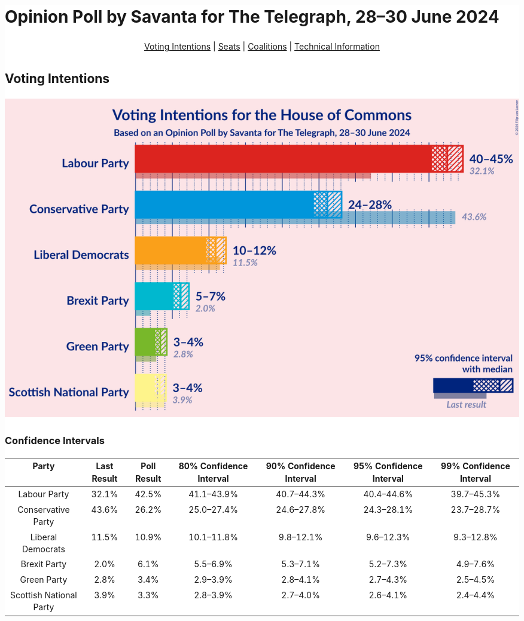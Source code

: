 # Opinion Poll by Savanta for The Telegraph, 28–30 June 2024

<p align="center"><a href="#voting-intentions">Voting Intentions</a> | <a href="#seats">Seats</a> | <a href="#coalitions">Coalitions</a> | <a href="#technical-information">Technical Information</a></p>

## Voting Intentions

![Graph with voting intentions not yet produced](2024-06-30-Savanta.png "Voting Intentions")

### Confidence Intervals

| Party | Last Result | Poll Result | 80% Confidence Interval | 90% Confidence Interval | 95% Confidence Interval | 99% Confidence Interval |
|:-----:|:-----------:|:-----------:|:-----------------------:|:-----------------------:|:-----------------------:|:-----------------------:|
| Labour Party | 32.1% | 42.5% | 41.1–43.9% |40.7–44.3% |40.4–44.6% |39.7–45.3% |
| Conservative Party | 43.6% | 26.2% | 25.0–27.4% |24.6–27.8% |24.3–28.1% |23.7–28.7% |
| Liberal Democrats | 11.5% | 10.9% | 10.1–11.8% |9.8–12.1% |9.6–12.3% |9.3–12.8% |
| Brexit Party | 2.0% | 6.1% | 5.5–6.9% |5.3–7.1% |5.2–7.3% |4.9–7.6% |
| Green Party | 2.8% | 3.4% | 2.9–3.9% |2.8–4.1% |2.7–4.3% |2.5–4.5% |
| Scottish National Party | 3.9% | 3.3% | 2.8–3.9% |2.7–4.0% |2.6–4.1% |2.4–4.4% |
